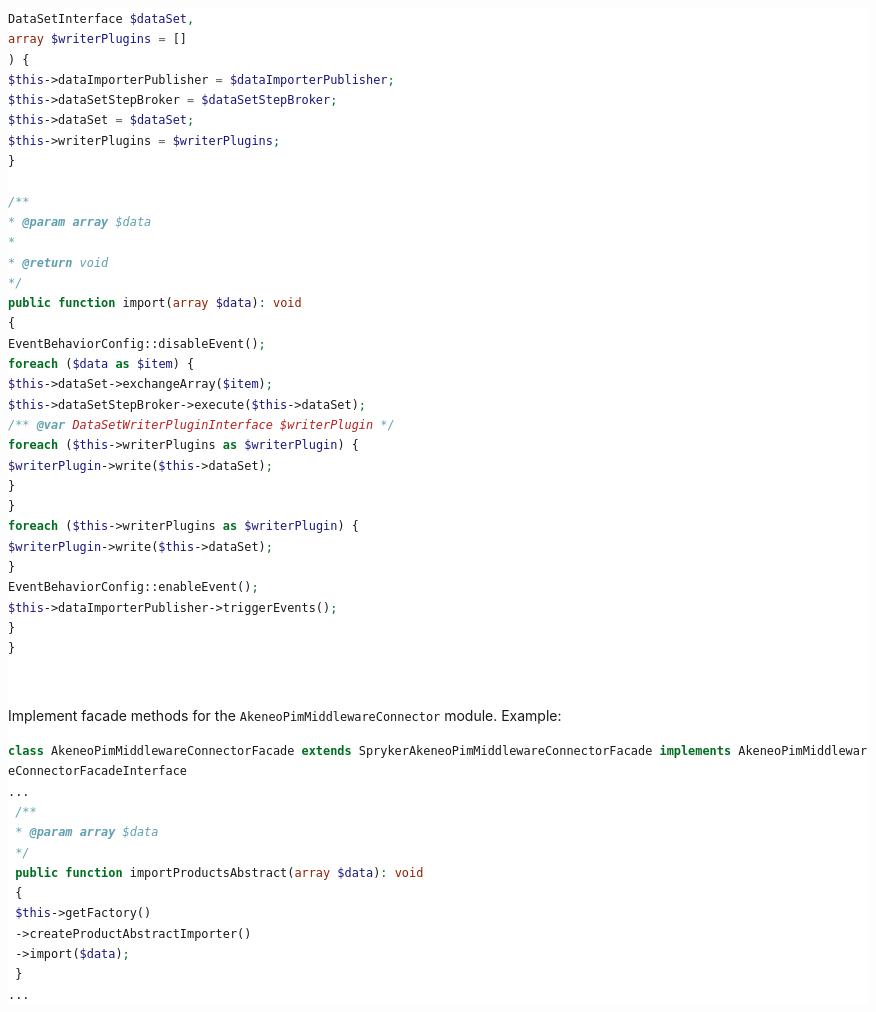  ```php
 DataSetInterface $dataSet,
 array $writerPlugins = []
 ) {
 $this->dataImporterPublisher = $dataImporterPublisher;
 $this->dataSetStepBroker = $dataSetStepBroker;
 $this->dataSet = $dataSet;
 $this->writerPlugins = $writerPlugins;
 }

 /**
 * @param array $data
 *
 * @return void
 */
 public function import(array $data): void
 {
 EventBehaviorConfig::disableEvent();
 foreach ($data as $item) {
 $this->dataSet->exchangeArray($item);
 $this->dataSetStepBroker->execute($this->dataSet);
 /** @var DataSetWriterPluginInterface $writerPlugin */
 foreach ($this->writerPlugins as $writerPlugin) {
 $writerPlugin->write($this->dataSet);
 }
 }
 foreach ($this->writerPlugins as $writerPlugin) {
 $writerPlugin->write($this->dataSet);
 }
 EventBehaviorConfig::enableEvent();
 $this->dataImporterPublisher->triggerEvents();
 }
}
```
<br>
</details>


Implement facade methods for the `AkeneoPimMiddlewareConnector` module. Example:

```php
class AkeneoPimMiddlewareConnectorFacade extends SprykerAkeneoPimMiddlewareConnectorFacade implements AkeneoPimMiddlewareConnectorFacadeInterface
...
 /**
 * @param array $data
 */
 public function importProductsAbstract(array $data): void
 {
 $this->getFactory()
 ->createProductAbstractImporter()
 ->import($data);
 }
...
```
